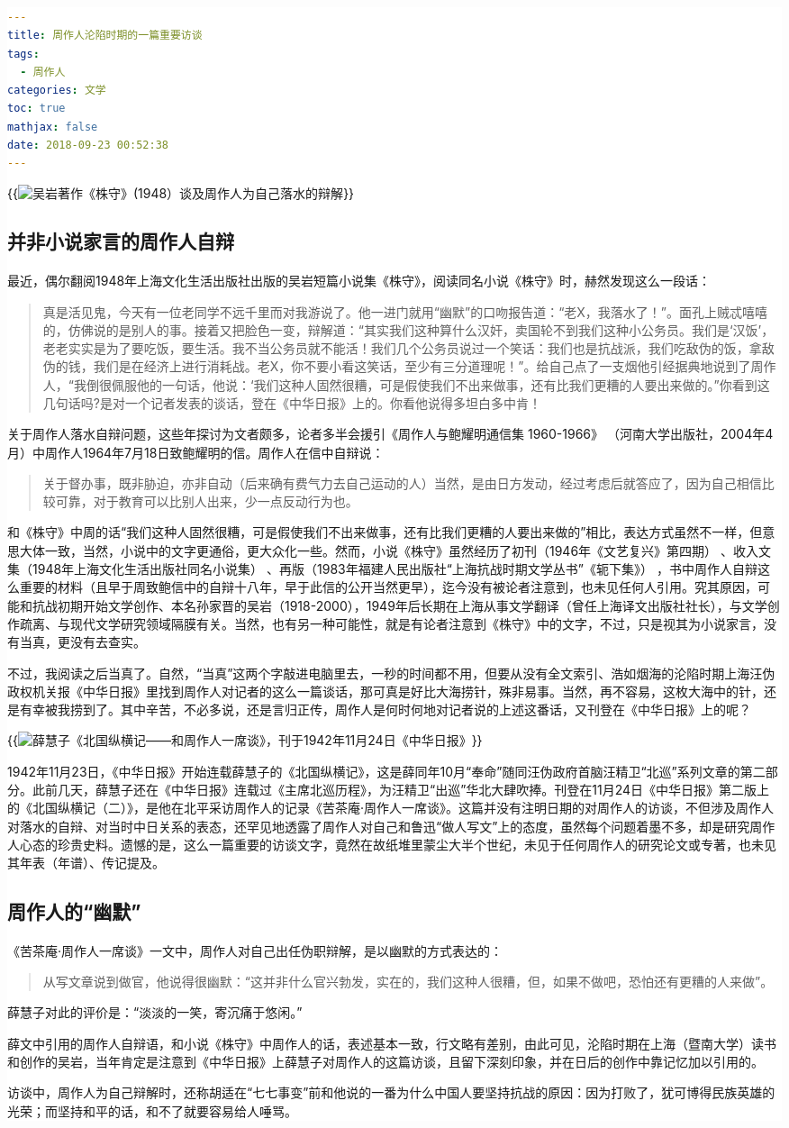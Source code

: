 ```yaml
---
title: 周作人沦陷时期的一篇重要访谈
tags:
  - 周作人
categories: 文学
toc: true
mathjax: false
date: 2018-09-23 00:52:38
---
```

{{<img src="http://ian2.oss-cn-hangzhou.aliyuncs.com/2018-09-22-165407.jpg" alt="吴岩著作《株守》(1948）谈及周作人为自己落水的辩解">}}

## 并非小说家言的周作人自辩

最近，偶尔翻阅1948年上海文化生活出版社出版的吴岩短篇小说集《株守》，阅读同名小说《株守》时，赫然发现这么一段话：

> 真是活见鬼，今天有一位老同学不远千里而对我游说了。他一进门就用“幽默”的口吻报告道：“老X，我落水了！”。面孔上贼忒嘻嘻的，仿佛说的是别人的事。接着又把脸色一变，辩解道：“其实我们这种算什么汉奸，卖国轮不到我们这种小公务员。我们是‘汉饭’，老老实实是为了要吃饭，要生活。我不当公务员就不能活！我们几个公务员说过一个笑话：我们也是抗战派，我们吃敌伪的饭，拿敌伪的钱，我们是在经济上进行消耗战。老X，你不要小看这笑话，至少有三分道理呢！”。给自己点了一支烟他引经据典地说到了周作人，“我倒很佩服他的一句话，他说：‘我们这种人固然很糟，可是假使我们不出来做事，还有比我们更糟的人要出来做的。”你看到这几句话吗?是对一个记者发表的谈话，登在《中华日报》上的。你看他说得多坦白多中肯！

关于周作人落水自辩问题，这些年探讨为文者颇多，论者多半会援引《周作人与鲍耀明通信集 1960\-1966》 （河南大学出版社，2004年4月）中周作人1964年7月18日致鲍耀明的信。周作人在信中自辩说：

> 关于督办事，既非胁迫，亦非自动（后来确有费气力去自己运动的人）当然，是由日方发动，经过考虑后就答应了，因为自己相信比较可靠，对于教育可以比别人出来，少一点反动行为也。

和《株守》中周的话“我们这种人固然很糟，可是假使我们不出来做事，还有比我们更糟的人要出来做的”相比，表达方式虽然不一样，但意思大体一致，当然，小说中的文字更通俗，更大众化一些。然而，小说《株守》虽然经历了初刊（1946年《文艺复兴》第四期） 、收入文集（1948年上海文化生活出版社同名小说集） 、再版（1983年福建人民出版社“上海抗战时期文学丛书”《轭下集》） ，书中周作人自辩这么重要的材料（且早于周致鲍信中的自辩十八年，早于此信的公开当然更早），迄今没有被论者注意到，也未见任何人引用。究其原因，可能和抗战初期开始文学创作、本名孙家晋的吴岩（1918\-2000），1949年后长期在上海从事文学翻译（曾任上海译文出版社社长），与文学创作疏离、与现代文学研究领域隔膜有关。当然，也有另一种可能性，就是有论者注意到《株守》中的文字，不过，只是视其为小说家言，没有当真，更没有去查实。

不过，我阅读之后当真了。自然，“当真”这两个字敲进电脑里去，一秒的时间都不用，但要从没有全文索引、浩如烟海的沦陷时期上海汪伪政权机关报《中华日报》里找到周作人对记者的这么一篇谈话，那可真是好比大海捞针，殊非易事。当然，再不容易，这枚大海中的针，还是有幸被我捞到了。其中辛苦，不必多说，还是言归正传，周作人是何时何地对记者说的上述这番话，又刊登在《中华日报》上的呢？

{{<img src="http://ian2.oss-cn-hangzhou.aliyuncs.com/2018-09-22-165437.jpg" alt="薛慧子《北国纵横记——和周作人一席谈》，刊于1942年11月24日《中华日报》">}}

1942年11月23日，《中华日报》开始连载薛慧子的《北国纵横记》，这是薛同年10月“奉命”随同汪伪政府首脑汪精卫“北巡”系列文章的第二部分。此前几天，薛慧子还在《中华日报》连载过《主席北巡历程》，为汪精卫“出巡”华北大肆吹捧。刊登在11月24日《中华日报》第二版上的《北国纵横记（二）》，是他在北平采访周作人的记录《苦茶庵·周作人一席谈》。这篇并没有注明日期的对周作人的访谈，不但涉及周作人对落水的自辩、对当时中日关系的表态，还罕见地透露了周作人对自己和鲁迅“做人写文”上的态度，虽然每个问题着墨不多，却是研究周作人心态的珍贵史料。遗憾的是，这么一篇重要的访谈文字，竟然在故纸堆里蒙尘大半个世纪，未见于任何周作人的研究论文或专著，也未见其年表（年谱）、传记提及。

## 周作人的“幽默”

《苦茶庵·周作人一席谈》一文中，周作人对自己出任伪职辩解，是以幽默的方式表达的：

> 从写文章说到做官，他说得很幽默：“这并非什么官兴勃发，实在的，我们这种人很糟，但，如果不做吧，恐怕还有更糟的人来做”。

薛慧子对此的评价是：“淡淡的一笑，寄沉痛于悠闲。”

薛文中引用的周作人自辩语，和小说《株守》中周作人的话，表述基本一致，行文略有差别，由此可见，沦陷时期在上海（暨南大学）读书和创作的吴岩，当年肯定是注意到《中华日报》上薛慧子对周作人的这篇访谈，且留下深刻印象，并在日后的创作中靠记忆加以引用的。

访谈中，周作人为自己辩解时，还称胡适在“七七事变”前和他说的一番为什么中国人要坚持抗战的原因：因为打败了，犹可博得民族英雄的光荣；而坚持和平的话，和不了就要容易给人唾骂。
